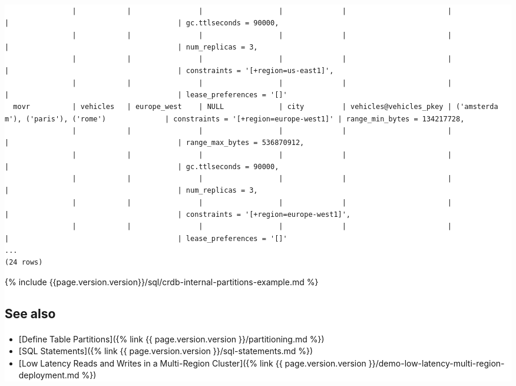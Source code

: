 ~~~
                |            |                |                  |              |                        |                                                 |                                        | gc.ttlseconds = 90000,
                |            |                |                  |              |                        |                                                 |                                        | num_replicas = 3,
                |            |                |                  |              |                        |                                                 |                                        | constraints = '[+region=us-east1]',
                |            |                |                  |              |                        |                                                 |                                        | lease_preferences = '[]'
  movr          | vehicles   | europe_west    | NULL             | city         | vehicles@vehicles_pkey | ('amsterdam'), ('paris'), ('rome')              | constraints = '[+region=europe-west1]' | range_min_bytes = 134217728,
                |            |                |                  |              |                        |                                                 |                                        | range_max_bytes = 536870912,
                |            |                |                  |              |                        |                                                 |                                        | gc.ttlseconds = 90000,
                |            |                |                  |              |                        |                                                 |                                        | num_replicas = 3,
                |            |                |                  |              |                        |                                                 |                                        | constraints = '[+region=europe-west1]',
                |            |                |                  |              |                        |                                                 |                                        | lease_preferences = '[]'
...
(24 rows)
~~~

{% include {{page.version.version}}/sql/crdb-internal-partitions-example.md %}

## See also

- [Define Table Partitions]({% link {{ page.version.version }}/partitioning.md %})
- [SQL Statements]({% link {{ page.version.version }}/sql-statements.md %})
- [Low Latency Reads and Writes in a Multi-Region Cluster]({% link {{ page.version.version }}/demo-low-latency-multi-region-deployment.md %})
